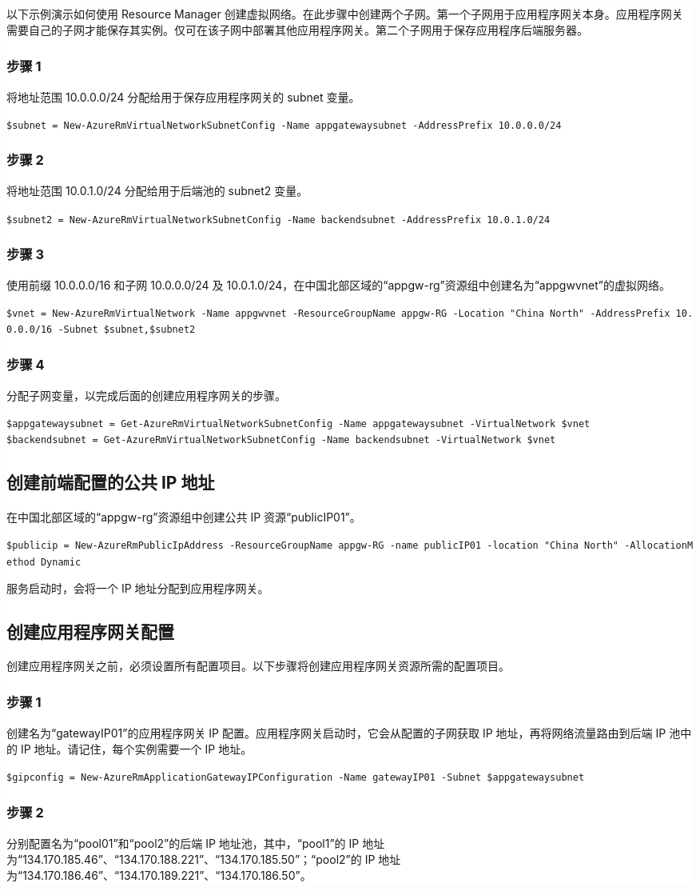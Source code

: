 以下示例演示如何使用 Resource Manager 创建虚拟网络。在此步骤中创建两个子网。第一个子网用于应用程序网关本身。应用程序网关需要自己的子网才能保存其实例。仅可在该子网中部署其他应用程序网关。第二个子网用于保存应用程序后端服务器。

### 步骤 1

将地址范围 10.0.0.0/24 分配给用于保存应用程序网关的 subnet 变量。

    $subnet = New-AzureRmVirtualNetworkSubnetConfig -Name appgatewaysubnet -AddressPrefix 10.0.0.0/24

### 步骤 2

将地址范围 10.0.1.0/24 分配给用于后端池的 subnet2 变量。

    $subnet2 = New-AzureRmVirtualNetworkSubnetConfig -Name backendsubnet -AddressPrefix 10.0.1.0/24

### 步骤 3

使用前缀 10.0.0.0/16 和子网 10.0.0.0/24 及 10.0.1.0/24，在中国北部区域的“appgw-rg”资源组中创建名为“appgwvnet”的虚拟网络。

    $vnet = New-AzureRmVirtualNetwork -Name appgwvnet -ResourceGroupName appgw-RG -Location "China North" -AddressPrefix 10.0.0.0/16 -Subnet $subnet,$subnet2

### 步骤 4

分配子网变量，以完成后面的创建应用程序网关的步骤。

    $appgatewaysubnet = Get-AzureRmVirtualNetworkSubnetConfig -Name appgatewaysubnet -VirtualNetwork $vnet
    $backendsubnet = Get-AzureRmVirtualNetworkSubnetConfig -Name backendsubnet -VirtualNetwork $vnet

## 创建前端配置的公共 IP 地址

在中国北部区域的“appgw-rg”资源组中创建公共 IP 资源“publicIP01”。

    $publicip = New-AzureRmPublicIpAddress -ResourceGroupName appgw-RG -name publicIP01 -location "China North" -AllocationMethod Dynamic

服务启动时，会将一个 IP 地址分配到应用程序网关。

## 创建应用程序网关配置

创建应用程序网关之前，必须设置所有配置项目。以下步骤将创建应用程序网关资源所需的配置项目。

### 步骤 1

创建名为“gatewayIP01”的应用程序网关 IP 配置。应用程序网关启动时，它会从配置的子网获取 IP 地址，再将网络流量路由到后端 IP 池中的 IP 地址。请记住，每个实例需要一个 IP 地址。

    $gipconfig = New-AzureRmApplicationGatewayIPConfiguration -Name gatewayIP01 -Subnet $appgatewaysubnet

### 步骤 2

分别配置名为“pool01”和“pool2”的后端 IP 地址池，其中，“pool1”的 IP 地址为“134.170.185.46”、“134.170.188.221”、“134.170.185.50”；“pool2”的 IP 地址为“134.170.186.46”、“134.170.189.221”、“134.170.186.50”。
